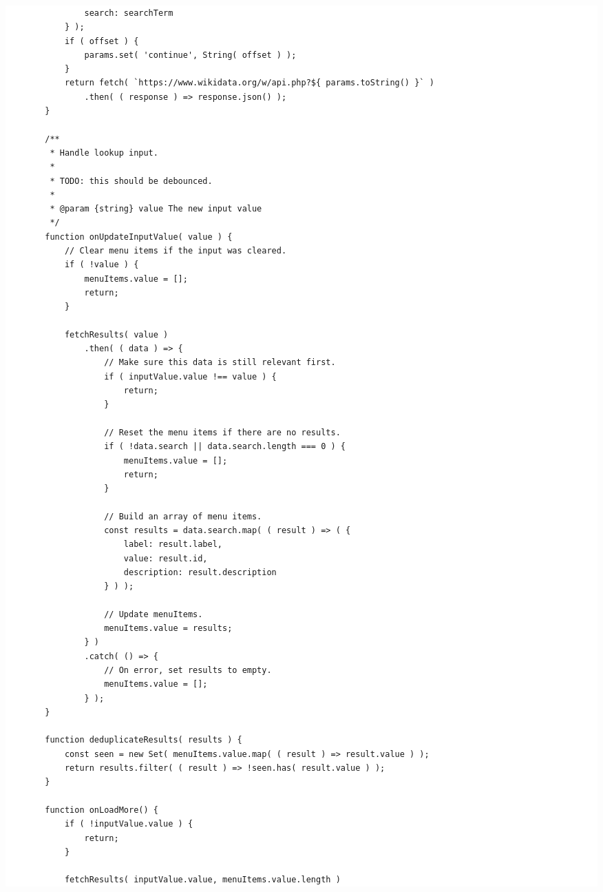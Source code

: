 ```
				search: searchTerm
			} );
			if ( offset ) {
				params.set( 'continue', String( offset ) );
			}
			return fetch( `https://www.wikidata.org/w/api.php?${ params.toString() }` )
				.then( ( response ) => response.json() );
		}

		/**
		 * Handle lookup input.
		 *
		 * TODO: this should be debounced.
		 *
		 * @param {string} value The new input value
		 */
		function onUpdateInputValue( value ) {
			// Clear menu items if the input was cleared.
			if ( !value ) {
				menuItems.value = [];
				return;
			}

			fetchResults( value )
				.then( ( data ) => {
					// Make sure this data is still relevant first.
					if ( inputValue.value !== value ) {
						return;
					}

					// Reset the menu items if there are no results.
					if ( !data.search || data.search.length === 0 ) {
						menuItems.value = [];
						return;
					}

					// Build an array of menu items.
					const results = data.search.map( ( result ) => ( {
						label: result.label,
						value: result.id,
						description: result.description
					} ) );

					// Update menuItems.
					menuItems.value = results;
				} )
				.catch( () => {
					// On error, set results to empty.
					menuItems.value = [];
				} );
		}

		function deduplicateResults( results ) {
			const seen = new Set( menuItems.value.map( ( result ) => result.value ) );
			return results.filter( ( result ) => !seen.has( result.value ) );
		}

		function onLoadMore() {
			if ( !inputValue.value ) {
				return;
			}

			fetchResults( inputValue.value, menuItems.value.length )
```